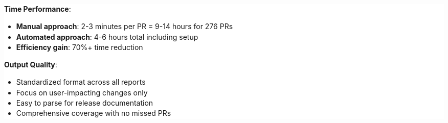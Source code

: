 **Time Performance**:
- **Manual approach**: 2-3 minutes per PR = 9-14 hours for 276 PRs
- **Automated approach**: 4-6 hours total including setup
- **Efficiency gain**: 70%+ time reduction

**Output Quality**:
- Standardized format across all reports
- Focus on user-impacting changes only  
- Easy to parse for release documentation
- Comprehensive coverage with no missed PRs